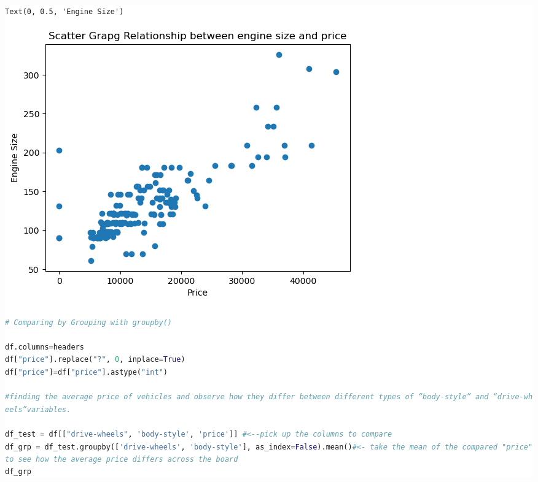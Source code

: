 


    Text(0, 0.5, 'Engine Size')




    
![png](/src/output_19_1.png)
    



```python
# Comparing by Grouping with groupby()

df.columns=headers
df["price"].replace("?", 0, inplace=True)
df["price"]=df["price"].astype("int")

#finding the average price of vehicles and observe how they differ between different types of “body-style” and “drive-wheels”variables.

df_test = df[["drive-wheels", 'body-style', 'price']] #<--pick up the columns to compare
df_grp = df_test.groupby(['drive-wheels', 'body-style'], as_index=False).mean()#<- take the mean of the compared "price" to see how the average price differs across the board
df_grp
```




<div>
<style scoped>
    .dataframe tbody tr th:only-of-type {
        vertical-align: middle;
    }
